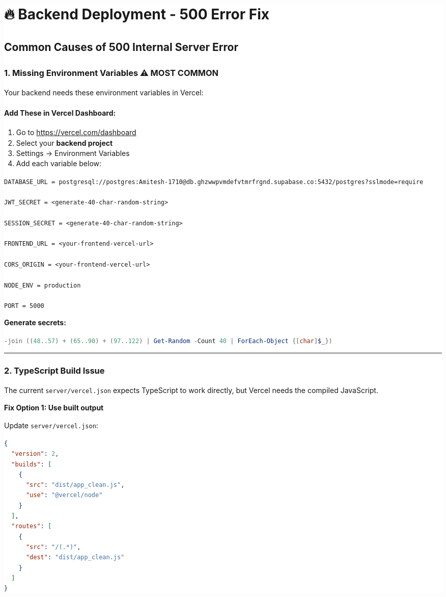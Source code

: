 # 🔥 Backend Deployment - 500 Error Fix

## Common Causes of 500 Internal Server Error

### 1. Missing Environment Variables ⚠️ **MOST COMMON**

Your backend needs these environment variables in Vercel:

#### Add These in Vercel Dashboard:

1. Go to https://vercel.com/dashboard
2. Select your **backend project**
3. Settings → Environment Variables
4. Add each variable below:

```
DATABASE_URL = postgresql://postgres:Amitesh-1710@db.ghzwwpvmdefvtmrfrgnd.supabase.co:5432/postgres?sslmode=require

JWT_SECRET = <generate-40-char-random-string>

SESSION_SECRET = <generate-40-char-random-string>

FRONTEND_URL = <your-frontend-vercel-url>

CORS_ORIGIN = <your-frontend-vercel-url>

NODE_ENV = production

PORT = 5000
```

**Generate secrets:**
```powershell
-join ((48..57) + (65..90) + (97..122) | Get-Random -Count 40 | ForEach-Object {[char]$_})
```

---

### 2. TypeScript Build Issue

The current `server/vercel.json` expects TypeScript to work directly, but Vercel needs the compiled JavaScript.

**Fix Option 1: Use built output**

Update `server/vercel.json`:
```json
{
  "version": 2,
  "builds": [
    {
      "src": "dist/app_clean.js",
      "use": "@vercel/node"
    }
  ],
  "routes": [
    {
      "src": "/(.*)",
      "dest": "dist/app_clean.js"
    }
  ]
}
```
